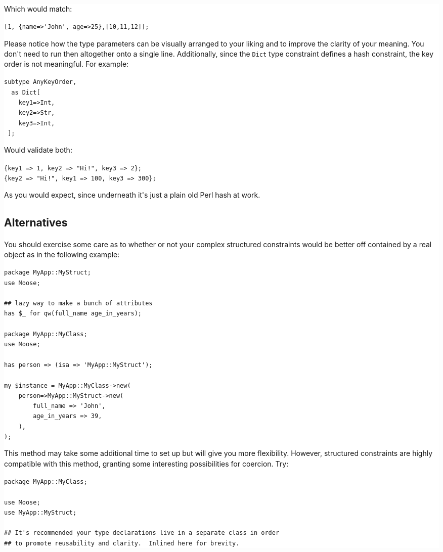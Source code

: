 Which would match:

    [1, {name=>'John', age=>25},[10,11,12]];

Please notice how the type parameters can be visually arranged to your liking
and to improve the clarity of your meaning.  You don't need to run then
altogether onto a single line.  Additionally, since the `Dict` type constraint
defines a hash constraint, the key order is not meaningful.  For example:

    subtype AnyKeyOrder,
      as Dict[
        key1=>Int,
        key2=>Str,
        key3=>Int,
     ];

Would validate both:

    {key1 => 1, key2 => "Hi!", key3 => 2};
    {key2 => "Hi!", key1 => 100, key3 => 300};

As you would expect, since underneath it's just a plain old Perl hash at work.

## Alternatives

You should exercise some care as to whether or not your complex structured
constraints would be better off contained by a real object as in the following
example:

    package MyApp::MyStruct;
    use Moose;

    ## lazy way to make a bunch of attributes
    has $_ for qw(full_name age_in_years);

    package MyApp::MyClass;
    use Moose;

    has person => (isa => 'MyApp::MyStruct');

    my $instance = MyApp::MyClass->new(
        person=>MyApp::MyStruct->new(
            full_name => 'John',
            age_in_years => 39,
        ),
    );

This method may take some additional time to set up but will give you more
flexibility.  However, structured constraints are highly compatible with this
method, granting some interesting possibilities for coercion.  Try:

    package MyApp::MyClass;

    use Moose;
    use MyApp::MyStruct;

    ## It's recommended your type declarations live in a separate class in order
    ## to promote reusability and clarity.  Inlined here for brevity.
